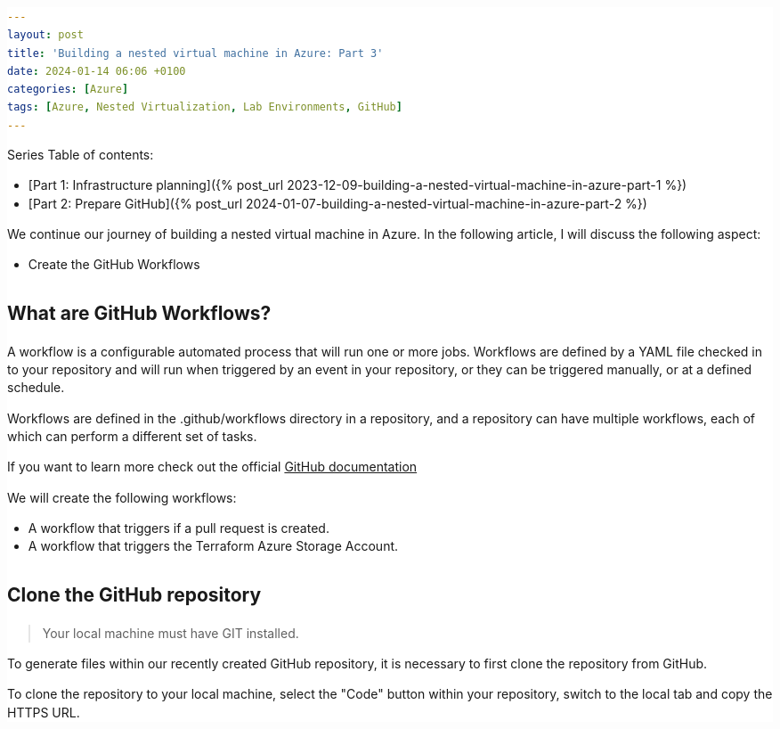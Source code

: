 ```yaml
---
layout: post
title: 'Building a nested virtual machine in Azure: Part 3'
date: 2024-01-14 06:06 +0100
categories: [Azure]
tags: [Azure, Nested Virtualization, Lab Environments, GitHub]
---
```


Series Table of contents:

- [Part 1: Infrastructure planning]({% post_url 2023-12-09-building-a-nested-virtual-machine-in-azure-part-1 %})
- [Part 2: Prepare GitHub]({% post_url 2024-01-07-building-a-nested-virtual-machine-in-azure-part-2 %})

We continue our journey of building a nested virtual machine in Azure.
In the following article, I will discuss the following aspect:

- Create the GitHub Workflows

## What are GitHub Workflows?

A workflow is a configurable automated process that will run one or more jobs. Workflows are defined by a YAML file
checked in to your repository and will run when triggered by an event in your repository, or they can be triggered
manually, or at a defined schedule.

Workflows are defined in the .github/workflows directory in a repository, and a repository can have multiple workflows,
each of which can perform a different set of tasks.

If you want to learn more check out the official [GitHub documentation](https://docs.github.com/en/actions/using-workflows/about-workflows)

We will create the following workflows:
- A workflow that triggers if a pull request is created.
- A workflow that triggers the Terraform Azure Storage Account.

## Clone the GitHub repository

<blockquote class="prompt-tip">
    Your local machine must have GIT installed.
</blockquote>

To generate files within our recently created GitHub repository, it is necessary to first
clone the repository from GitHub.

To clone the repository to your local machine, select the "Code" button within your repository,
switch to the local tab and copy the HTTPS URL.
